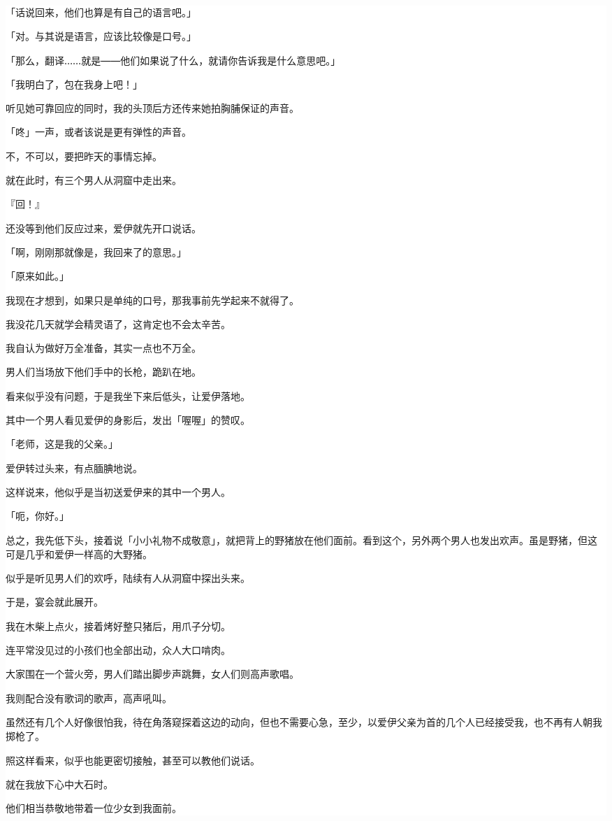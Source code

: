「话说回来，他们也算是有自己的语言吧。」

「对。与其说是语言，应该比较像是口号。」

「那么，翻译……就是——他们如果说了什么，就请你告诉我是什么意思吧。」

「我明白了，包在我身上吧！」

听见她可靠回应的同时，我的头顶后方还传来她拍胸脯保证的声音。

「咚」一声，或者该说是更有弹性的声音。

不，不可以，要把昨天的事情忘掉。

就在此时，有三个男人从洞窟中走出来。

『回！』

还没等到他们反应过来，爱伊就先开口说话。

「啊，刚刚那就像是，我回来了的意思。」

「原来如此。」

我现在才想到，如果只是单纯的口号，那我事前先学起来不就得了。

我没花几天就学会精灵语了，这肯定也不会太辛苦。

我自认为做好万全准备，其实一点也不万全。

男人们当场放下他们手中的长枪，跪趴在地。

看来似乎没有问题，于是我坐下来后低头，让爱伊落地。

其中一个男人看见爱伊的身影后，发出「喔喔」的赞叹。

「老师，这是我的父亲。」

爱伊转过头来，有点腼腆地说。

这样说来，他似乎是当初送爱伊来的其中一个男人。

「呃，你好。」

总之，我先低下头，接着说「小小礼物不成敬意」，就把背上的野猪放在他们面前。看到这个，另外两个男人也发出欢声。虽是野猪，但这可是几乎和爱伊一样高的大野猪。

似乎是听见男人们的欢呼，陆续有人从洞窟中探出头来。

于是，宴会就此展开。

我在木柴上点火，接着烤好整只猪后，用爪子分切。

连平常没见过的小孩们也全部出动，众人大口啃肉。

大家围在一个营火旁，男人们踏出脚步声跳舞，女人们则高声歌唱。

我则配合没有歌词的歌声，高声吼叫。

虽然还有几个人好像很怕我，待在角落窥探着这边的动向，但也不需要心急，至少，以爱伊父亲为首的几个人已经接受我，也不再有人朝我掷枪了。

照这样看来，似乎也能更密切接触，甚至可以教他们说话。

就在我放下心中大石时。

他们相当恭敬地带着一位少女到我面前。
